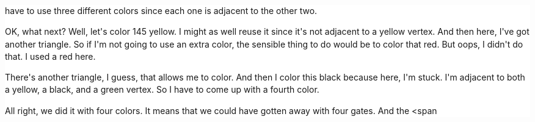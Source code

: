   <span m='198370'>have</span> <span m='198620'>to</span> <span
  m='198690'>use</span> <span m='198960'>three</span> <span
  m='199170'>different</span> <span m='199430'>colors</span> <span
  m='199760'>since</span> <span m='199990'>each</span> <span
  m='200200'>one</span> <span m='200420'>is</span> <span
  m='200550'>adjacent</span> <span m='200980'>to</span> <span
  m='201060'>the</span> <span m='201210'>other</span> <span
  m='201430'>two.</span> </p><p><span m='202280'>OK,</span> <span
  m='202670'>what</span> <span m='202930'>next?</span> <span
  m='203280'>Well,</span> <span m='203740'>let's</span> <span
  m='204470'>color</span> <span m='204800'>145</span> <span
  m='205480'>yellow.</span> <span m='205780'>I</span> <span
  m='205850'>might</span> <span m='206020'>as</span> <span
  m='206110'>well</span> <span m='206300'>reuse</span> <span
  m='206730'>it</span> <span m='207150'>since</span> <span
  m='207430'>it's</span> <span m='207590'>not</span> <span
  m='207800'>adjacent</span> <span m='208300'>to</span> <span
  m='208460'>a</span> <span m='208830'>yellow</span> <span
  m='209200'>vertex.</span> <span m='210220'>And</span> <span
  m='210470'>then</span> <span m='211440'>here,</span> <span
  m='211790'>I've</span> <span m='211950'>got</span> <span
  m='213180'>another</span> <span m='213600'>triangle.</span> <span
  m='214450'>So</span> <span m='214920'>if</span> <span m='215080'>I'm</span>
  <span m='215180'>not</span> <span m='215350'>going</span> <span
  m='215450'>to</span> <span m='215490'>use</span> <span m='215700'>an</span>
  <span m='215770'>extra</span> <span m='216070'>color,</span> <span
  m='216890'>the</span> <span m='216980'>sensible</span> <span
  m='217440'>thing</span> <span m='217660'>to</span> <span m='217750'>do</span>
  <span m='217920'>would</span> <span m='218050'>be</span> <span
  m='218150'>to</span> <span m='218270'>color</span> <span
  m='218550'>that</span> <span m='218810'>red.</span> <span
  m='219070'>But</span> <span m='219470'>oops, I</span> <span
  m='219530'>didn't</span> <span m='219800'>do</span> <span
  m='219900'>that.</span> <span m='220090'>I</span> <span m='220170'>used</span>
  <span m='220420'>a</span> <span m='220530'>red</span> <span
  m='220730'>here.</span> </p><p><span m='221010'>There's</span> <span
  m='221230'>another</span> <span m='221530'>triangle,</span> <span
  m='222070'>I</span> <span m='222140'>guess,</span> <span
  m='222410'>that</span> <span m='223710'>allows</span> <span
  m='224160'>me</span> <span m='224280'>to</span> <span m='224390'>color.</span>
  <span m='224770'>And</span> <span m='225110'>then I</span> <span
  m='225170'>color</span> <span m='225500'>this</span> <span
  m='225750'>black</span> <span m='226620'>because</span> <span
  m='227140'>here,</span> <span m='227460'>I'm</span> <span
  m='227570'>stuck.</span> <span m='228370'>I'm</span> <span
  m='228630'>adjacent</span> <span m='229270'>to</span> <span
  m='229360'>both</span> <span m='231390'>a</span> <span
  m='231520'>yellow,</span> <span m='231835'>a</span> <span
  m='232150'>black,</span> <span m='232620'>and</span> <span m='232800'>a</span>
  <span m='232870'>green</span> <span m='233190'>vertex.</span> <span
  m='233780'>So</span> <span m='233880'>I</span> <span m='233980'>have</span>
  <span m='234060'>to</span> <span m='234170'>come</span> <span
  m='234380'>up</span> <span m='234540'>with</span> <span m='234660'>a</span>
  <span m='234700'>fourth</span> <span m='235060'>color.</span> </p><p><span
  m='236400'>All</span> <span m='236470'>right,</span> <span
  m='237310'>we</span> <span m='237490'>did it</span> <span
  m='237640'>with</span> <span m='237780'>four</span> <span
  m='238010'>colors.</span> <span m='238380'>It</span> <span
  m='238490'>means</span> <span m='238680'>that</span> <span
  m='238770'>we</span> <span m='238900'>could</span> <span
  m='239380'>have</span> <span m='239490'>gotten</span> <span
  m='239700'>away</span> <span m='239850'>with</span> <span
  m='240030'>four</span> <span m='240310'>gates.</span> <span
  m='240840'>And</span> <span m='241170'>the</span> <span